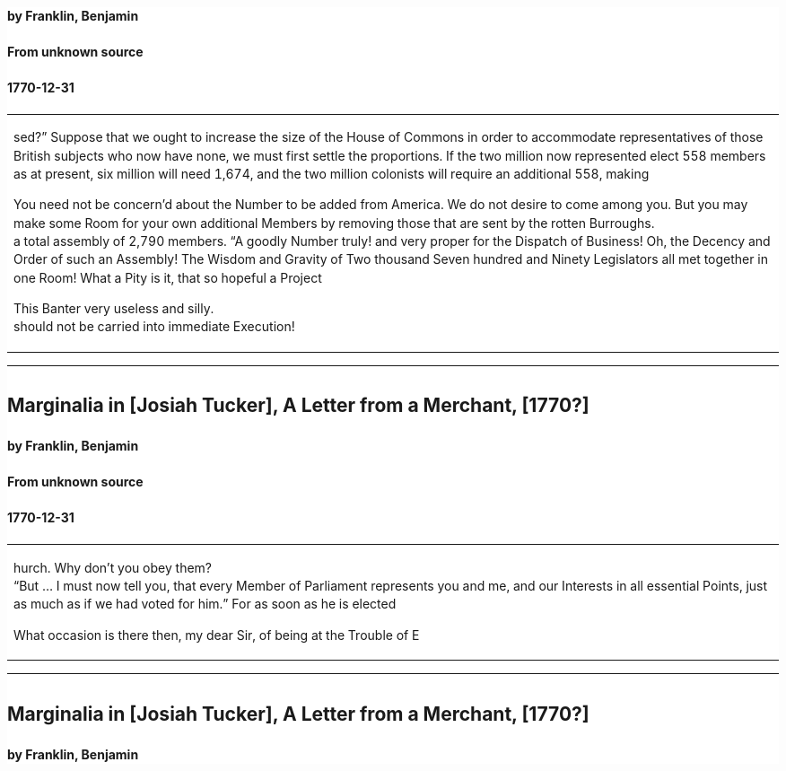 #### by Franklin, Benjamin

#### From unknown source

#### 1770-12-31

<table style="width: 100%;"><tr><td style="width: 50%">

sed?” Suppose that we ought to increase the size of the House of Commons in order to accommodate representatives of those British subjects who now have none, we must first settle the proportions. If the two million now represented elect 558 members as at present, six million will need 1,674, and the two million colonists will require an additional 558, making  
  
  
You need not be concern’d about the Number to be added from America. We do not desire to come among you. But you may make some Room for your own additional Members by removing those that are sent by the rotten Burroughs.  
a total assembly of 2,790 members. “A goodly Number truly! and very proper for the Dispatch of Business! Oh, the Decency and Order of such an Assembly! The Wisdom and Gravity of Two thousand Seven hundred and Ninety Legislators all met together in one Room! What a Pity is it, that so hopeful a Project  
  
  
This Banter very useless and silly.  
should not be carried into immediate Execution!
</td></tr></table>

---

## Marginalia in [Josiah Tucker], A Letter from a Merchant, [1770?]

#### by Franklin, Benjamin

#### From unknown source

#### 1770-12-31

<table style="width: 100%;"><tr><td style="width: 50%">

hurch. Why don’t you obey them?  
“But … I must now tell you, that every Member of Parliament represents you and me, and our Interests in all essential Points, just as much as if we had voted for him.” For as soon as he is elected  
  
  
What occasion is there then, my dear Sir, of being at the Trouble of E
</td></tr></table>

---

## Marginalia in [Josiah Tucker], A Letter from a Merchant, [1770?]

#### by Franklin, Benjamin
